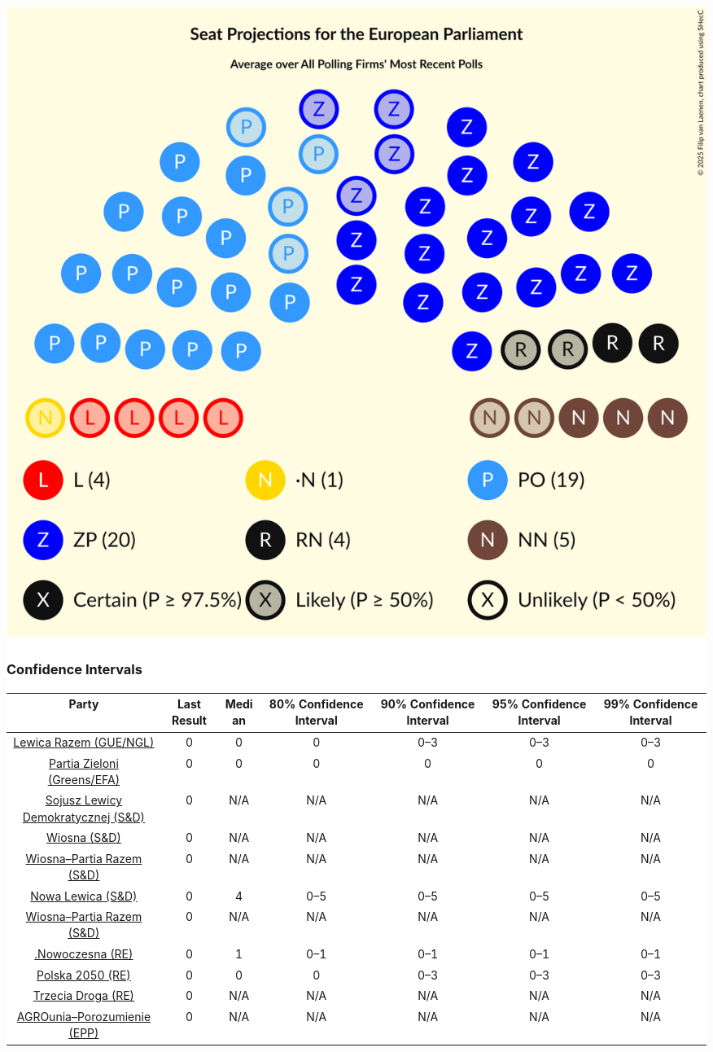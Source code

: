 ![Graph with seating plan not yet produced](average-seating-plan.png "Seating Plan")

### Confidence Intervals

| Party | Last Result | Median | 80% Confidence Interval | 90% Confidence Interval | 95% Confidence Interval | 99% Confidence Interval |
|:-----:|:-----------:|:------:|:-----------------------:|:-----------------------:|:-----------------------:|:-----------------------:|
| <a href="#lewica-razem-(gue/ngl)">Lewica Razem (GUE/NGL)</a> | 0 | 0 | 0 |0–3 | 0–3 | 0–3 |
| <a href="#partia-zieloni-(greens/efa)">Partia Zieloni (Greens/EFA)</a> | 0 | 0 | 0 |0 | 0 | 0 |
| <a href="#sojusz-lewicy-demokratycznej-(s&d)">Sojusz Lewicy Demokratycznej (S&D)</a> | 0 | N/A | N/A |N/A | N/A | N/A |
| <a href="#wiosna-(s&d)">Wiosna (S&D)</a> | 0 | N/A | N/A |N/A | N/A | N/A |
| <a href="#wiosna–partia-razem-(s&d)">Wiosna–Partia Razem (S&D)</a> | 0 | N/A | N/A |N/A | N/A | N/A |
| <a href="#nowa-lewica-(s&d)">Nowa Lewica (S&D)</a> | 0 | 4 | 0–5 |0–5 | 0–5 | 0–5 |
| <a href="#wiosna–partia-razem-(s&d)">Wiosna–Partia Razem (S&D)</a> | 0 | N/A | N/A |N/A | N/A | N/A |
| <a href="#.nowoczesna-(re)">.Nowoczesna (RE)</a> | 0 | 1 | 0–1 |0–1 | 0–1 | 0–1 |
| <a href="#polska-2050-(re)">Polska 2050 (RE)</a> | 0 | 0 | 0 |0–3 | 0–3 | 0–3 |
| <a href="#trzecia-droga-(re)">Trzecia Droga (RE)</a> | 0 | N/A | N/A |N/A | N/A | N/A |
| <a href="#agrounia–porozumienie-(epp)">AGROunia–Porozumienie (EPP)</a> | 0 | N/A | N/A |N/A | N/A | N/A |
